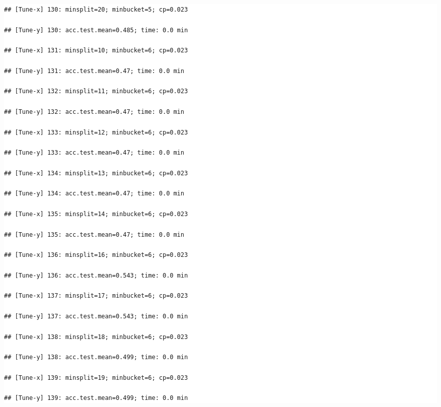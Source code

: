     ## [Tune-x] 130: minsplit=20; minbucket=5; cp=0.023

    ## [Tune-y] 130: acc.test.mean=0.485; time: 0.0 min

    ## [Tune-x] 131: minsplit=10; minbucket=6; cp=0.023

    ## [Tune-y] 131: acc.test.mean=0.47; time: 0.0 min

    ## [Tune-x] 132: minsplit=11; minbucket=6; cp=0.023

    ## [Tune-y] 132: acc.test.mean=0.47; time: 0.0 min

    ## [Tune-x] 133: minsplit=12; minbucket=6; cp=0.023

    ## [Tune-y] 133: acc.test.mean=0.47; time: 0.0 min

    ## [Tune-x] 134: minsplit=13; minbucket=6; cp=0.023

    ## [Tune-y] 134: acc.test.mean=0.47; time: 0.0 min

    ## [Tune-x] 135: minsplit=14; minbucket=6; cp=0.023

    ## [Tune-y] 135: acc.test.mean=0.47; time: 0.0 min

    ## [Tune-x] 136: minsplit=16; minbucket=6; cp=0.023

    ## [Tune-y] 136: acc.test.mean=0.543; time: 0.0 min

    ## [Tune-x] 137: minsplit=17; minbucket=6; cp=0.023

    ## [Tune-y] 137: acc.test.mean=0.543; time: 0.0 min

    ## [Tune-x] 138: minsplit=18; minbucket=6; cp=0.023

    ## [Tune-y] 138: acc.test.mean=0.499; time: 0.0 min

    ## [Tune-x] 139: minsplit=19; minbucket=6; cp=0.023

    ## [Tune-y] 139: acc.test.mean=0.499; time: 0.0 min
